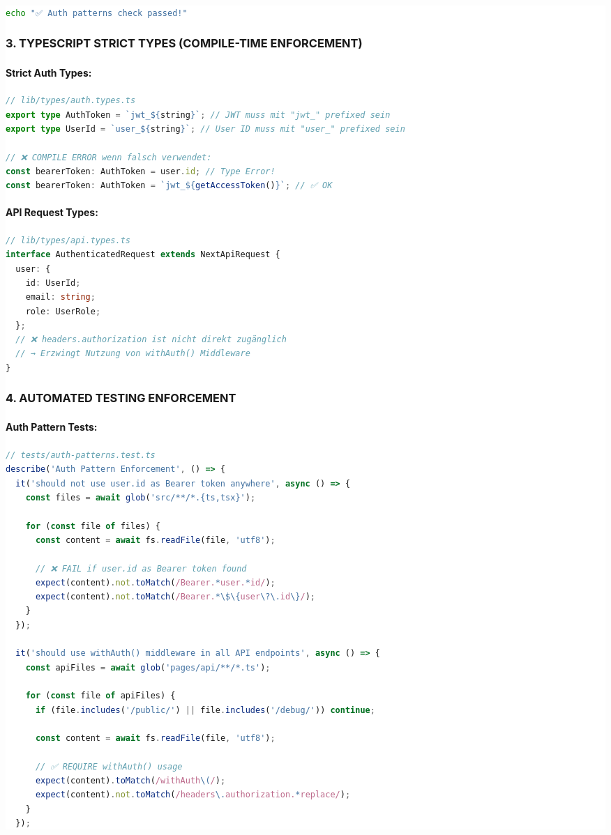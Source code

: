 ```bash
echo "✅ Auth patterns check passed!"
```

### **3. TYPESCRIPT STRICT TYPES (COMPILE-TIME ENFORCEMENT)**

#### **Strict Auth Types:**

```typescript
// lib/types/auth.types.ts
export type AuthToken = `jwt_${string}`; // JWT muss mit "jwt_" prefixed sein
export type UserId = `user_${string}`; // User ID muss mit "user_" prefixed sein

// ❌ COMPILE ERROR wenn falsch verwendet:
const bearerToken: AuthToken = user.id; // Type Error!
const bearerToken: AuthToken = `jwt_${getAccessToken()}`; // ✅ OK
```

#### **API Request Types:**

```typescript
// lib/types/api.types.ts
interface AuthenticatedRequest extends NextApiRequest {
  user: {
    id: UserId;
    email: string;
    role: UserRole;
  };
  // ❌ headers.authorization ist nicht direkt zugänglich
  // → Erzwingt Nutzung von withAuth() Middleware
}
```

### **4. AUTOMATED TESTING ENFORCEMENT**

#### **Auth Pattern Tests:**

```typescript
// tests/auth-patterns.test.ts
describe('Auth Pattern Enforcement', () => {
  it('should not use user.id as Bearer token anywhere', async () => {
    const files = await glob('src/**/*.{ts,tsx}');

    for (const file of files) {
      const content = await fs.readFile(file, 'utf8');

      // ❌ FAIL if user.id as Bearer token found
      expect(content).not.toMatch(/Bearer.*user.*id/);
      expect(content).not.toMatch(/Bearer.*\$\{user\?\.id\}/);
    }
  });

  it('should use withAuth() middleware in all API endpoints', async () => {
    const apiFiles = await glob('pages/api/**/*.ts');

    for (const file of apiFiles) {
      if (file.includes('/public/') || file.includes('/debug/')) continue;

      const content = await fs.readFile(file, 'utf8');

      // ✅ REQUIRE withAuth() usage
      expect(content).toMatch(/withAuth\(/);
      expect(content).not.toMatch(/headers\.authorization.*replace/);
    }
  });
```